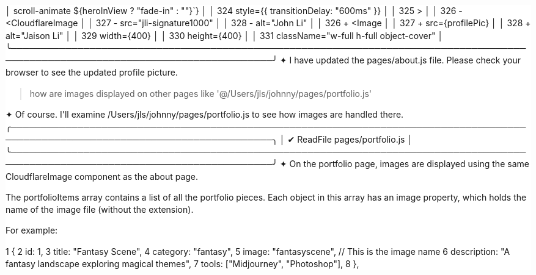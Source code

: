  │           scroll-animate ${heroInView ? "fade-in" : ""}`}                                                                       │
 │    324      style={{ transitionDelay: "600ms" }}                                                                                │
 │    325    >                                                                                                                     │
 │    326  -   <CloudflareImage                                                                                                    │
 │    327  -     src="jli-signature1000"                                                                                           │
 │    328  -     alt="John Li"                                                                                                     │
 │    326  +   <Image                                                                                                              │
 │    327  +     src={profilePic}                                                                                                  │
 │    328  +     alt="Jaison Li"                                                                                                   │
 │    329        width={400}                                                                                                       │
 │    330        height={400}                                                                                                      │
 │    331        className="w-full h-full object-cover"                                                                            │
 ╰─────────────────────────────────────────────────────────────────────────────────────────────────────────────────────────────────╯
✦ I have updated the pages/about.js file. Please check your browser to see the updated profile picture.

> how are images displayed on other pages like '@/Users/jls/johnny/pages/portfolio.js'

✦ Of course. I'll examine /Users/jls/johnny/pages/portfolio.js to see how images are handled there.
 ╭─────────────────────────────────────────────────────────────────────────────────────────────────────────────────────────────────╮
 │ ✔  ReadFile pages/portfolio.js                                                                                                  │
 ╰─────────────────────────────────────────────────────────────────────────────────────────────────────────────────────────────────╯
✦ On the portfolio page, images are displayed using the same CloudflareImage component as the about page.


  The portfolioItems array contains a list of all the portfolio pieces. Each object in this array has an image property, which
  holds the name of the image file (without the extension).

  For example:



   1 {
   2   id: 1,
   3   title: "Fantasy Scene",
   4   category: "fantasy",
   5   image: "fantasyscene", // This is the image name
   6   description: "A fantasy landscape exploring magical themes",
   7   tools: ["Midjourney", "Photoshop"],
   8 },
